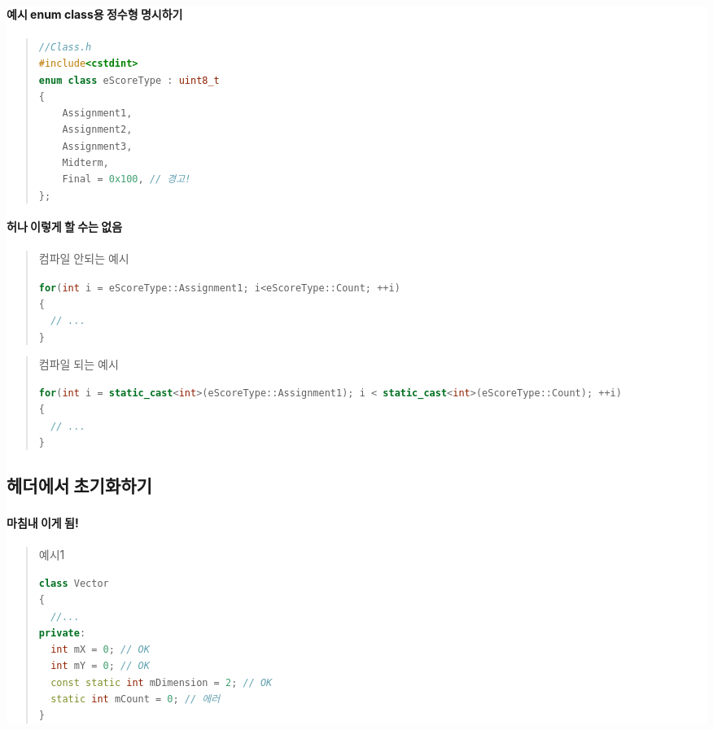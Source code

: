 

#### 예시 enum class용 정수형 명시하기

> ```cpp
> //Class.h
> #include<cstdint>
> enum class eScoreType : uint8_t
> {
>     Assignment1,
>     Assignment2,
>     Assignment3,
>     Midterm,
>     Final = 0x100, // 경고!
> };
> ```



#### 허나 이렇게 할 수는 없음

> 컴파일 안되는 예시
>
> ```cpp
> for(int i = eScoreType::Assignment1; i<eScoreType::Count; ++i)
> {
> 	// ...
> }
> ```

> 컴파일 되는 예시
>
> ```cpp
> for(int i = static_cast<int>(eScoreType::Assignment1); i < static_cast<int>(eScoreType::Count); ++i)
> {
> 	// ...
> }
> ```



## 헤더에서 초기화하기

#### 마침내 이게 됨!

> 예시1
>
> ```cpp
> class Vector
> {
> 	//...
> private:
> 	int mX = 0; // OK
> 	int mY = 0; // OK
> 	const static int mDimension = 2; // OK
> 	static int mCount = 0; // 에러
> }
> ```

